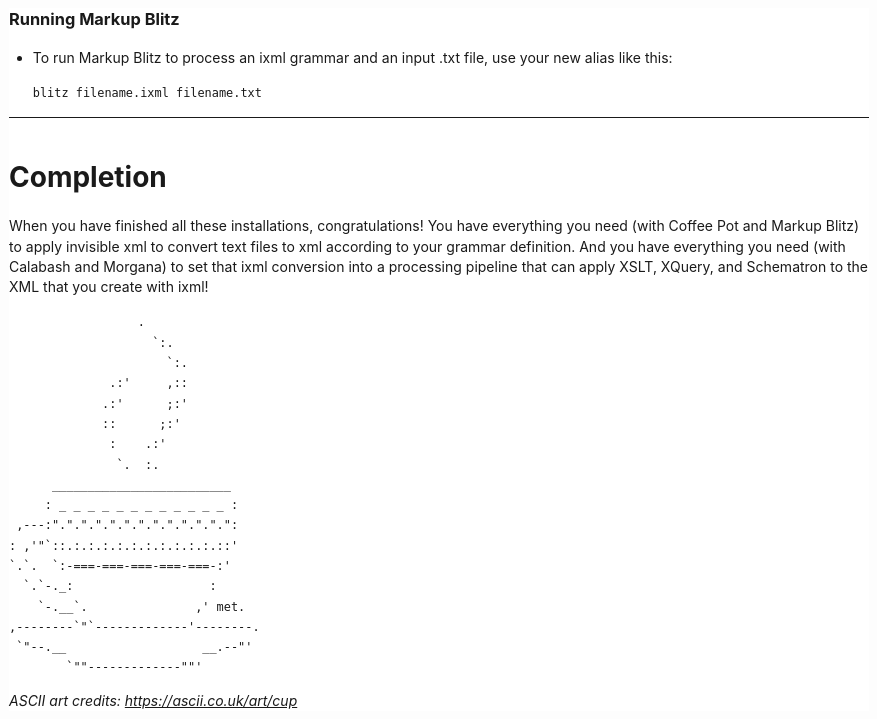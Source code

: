 ### Running Markup Blitz

* To run Markup Blitz to process an ixml grammar and an input .txt file, use your new alias like this:

  ```shell
  blitz filename.ixml filename.txt
  ```

********************

# Completion

When you have finished all these installations, congratulations! You have everything you need (with Coffee Pot and Markup Blitz) to apply invisible xml to convert text files to xml according to your grammar definition. And you have everything you need (with Calabash and Morgana) to set that ixml conversion into a processing pipeline that can apply XSLT, XQuery, and Schematron to the XML that you create with ixml! 

                      .
                        `:.
                          `:.
                  .:'     ,::
                 .:'      ;:'
                 ::      ;:'
                  :    .:'
                   `.  :.
          _________________________
         : _ _ _ _ _ _ _ _ _ _ _ _ :
     ,---:".".".".".".".".".".".".":
    : ,'"`::.:.:.:.:.:.:.:.:.:.:.::'
    `.`.  `:-===-===-===-===-===-:'
      `.`-._:                   :
        `-.__`.               ,' met.
    ,--------`"`-------------'--------.
     `"--.__                   __.--"'
            `""-------------""'
*ASCII art credits: <https://ascii.co.uk/art/cup>*

